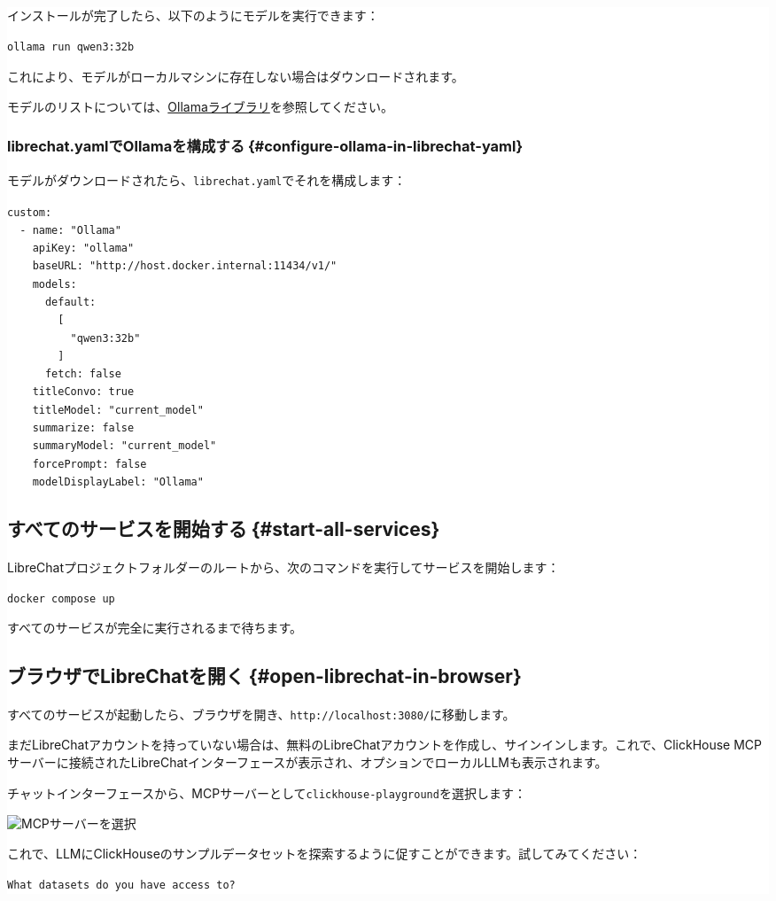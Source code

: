 インストールが完了したら、以下のようにモデルを実行できます：

```bash
ollama run qwen3:32b
```

これにより、モデルがローカルマシンに存在しない場合はダウンロードされます。

モデルのリストについては、[Ollamaライブラリ](https://ollama.com/library)を参照してください。

### librechat.yamlでOllamaを構成する {#configure-ollama-in-librechat-yaml}

モデルがダウンロードされたら、`librechat.yaml`でそれを構成します：

```text title="librechat.yaml"
custom:
  - name: "Ollama"
    apiKey: "ollama"
    baseURL: "http://host.docker.internal:11434/v1/"
    models:
      default:
        [
          "qwen3:32b"
        ]
      fetch: false
    titleConvo: true
    titleModel: "current_model"
    summarize: false
    summaryModel: "current_model"
    forcePrompt: false
    modelDisplayLabel: "Ollama"
```

## すべてのサービスを開始する {#start-all-services}

LibreChatプロジェクトフォルダーのルートから、次のコマンドを実行してサービスを開始します：

```bash
docker compose up
```

すべてのサービスが完全に実行されるまで待ちます。

## ブラウザでLibreChatを開く {#open-librechat-in-browser}

すべてのサービスが起動したら、ブラウザを開き、`http://localhost:3080/`に移動します。

まだLibreChatアカウントを持っていない場合は、無料のLibreChatアカウントを作成し、サインインします。これで、ClickHouse MCPサーバーに接続されたLibreChatインターフェースが表示され、オプションでローカルLLMも表示されます。

チャットインターフェースから、MCPサーバーとして`clickhouse-playground`を選択します：

<Image img={LibreInterface} alt="MCPサーバーを選択" size="md"/>

これで、LLMにClickHouseのサンプルデータセットを探索するように促すことができます。試してみてください：

```text title="Prompt"
What datasets do you have access to?
```

</VerticalStepper>
